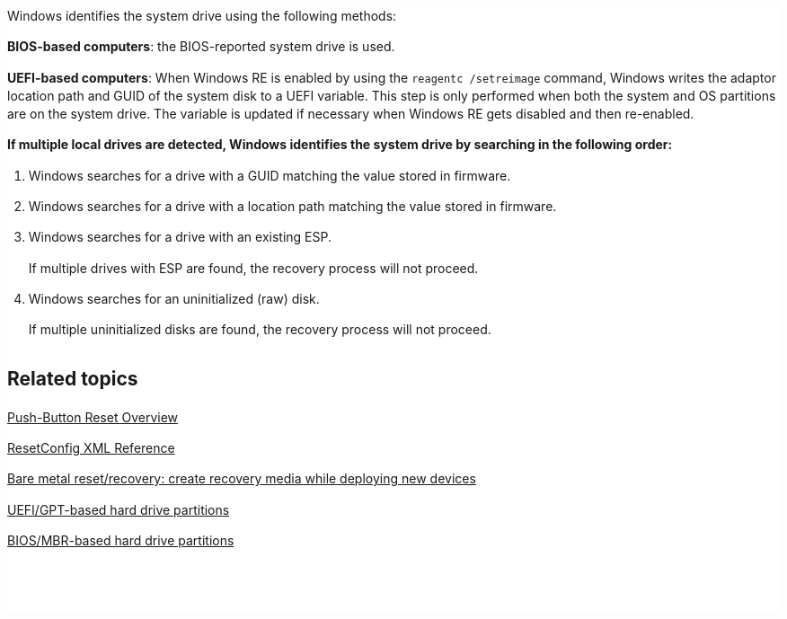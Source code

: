 
Windows identifies the system drive using the following methods:

**BIOS-based computers**: the BIOS-reported system drive is used.

**UEFI-based computers**: When Windows RE is enabled by using the `reagentc /setreimage` command, Windows writes the adaptor location path and GUID of the system disk to a UEFI variable. This step is only performed when both the system and OS partitions are on the system drive. The variable is updated if necessary when Windows RE gets disabled and then re-enabled.

**If multiple local drives are detected, Windows identifies the system drive by searching in the following order:**

1.  Windows searches for a drive with a GUID matching the value stored in firmware.

2.  Windows searches for a drive with a location path matching the value stored in firmware.

3.  Windows searches for a drive with an existing ESP.

    If multiple drives with ESP are found, the recovery process will not proceed.

4.  Windows searches for an uninitialized (raw) disk.

    If multiple uninitialized disks are found, the recovery process will not proceed.

## <span id="related_topics"></span>Related topics


[Push-Button Reset Overview](push-button-reset-overview.md)

[ResetConfig XML Reference](resetconfig-xml-reference-s14.md)

[Bare metal reset/recovery: create recovery media while deploying new devices](create-media-to-run-push-button-reset-features-s14.md)

[UEFI/GPT-based hard drive partitions](configure-uefigpt-based-hard-drive-partitions.md)

[BIOS/MBR-based hard drive partitions](configure-biosmbr-based-hard-drive-partitions.md)

 

 






